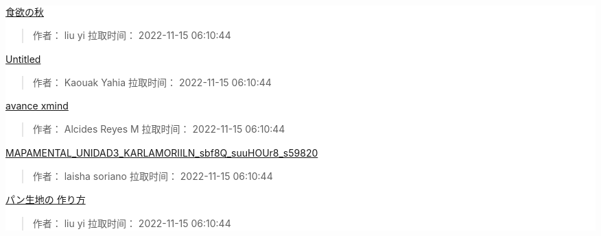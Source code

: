  [食欲の秋](https://www.xmind.net/Kc8qxX)

> 作者： liu yi  拉取时间： 2022-11-15 06:10:44

 [Untitled](https://www.xmind.net/EVPYgh)

> 作者： Kaouak Yahia  拉取时间： 2022-11-15 06:10:44

 [avance xmind](https://www.xmind.net/uiNyH2)

> 作者： Alcides Reyes M  拉取时间： 2022-11-15 06:10:44

 [MAPAMENTAL_UNIDAD3_KARLAMORIILN_sbf8Q_suuHOUr8_s59820](https://www.xmind.net/LGTxCd)

> 作者： laisha soriano  拉取时间： 2022-11-15 06:10:44

 [パン生地の 作り方](https://www.xmind.net/2Y46qy)

> 作者： liu yi  拉取时间： 2022-11-15 06:10:44
